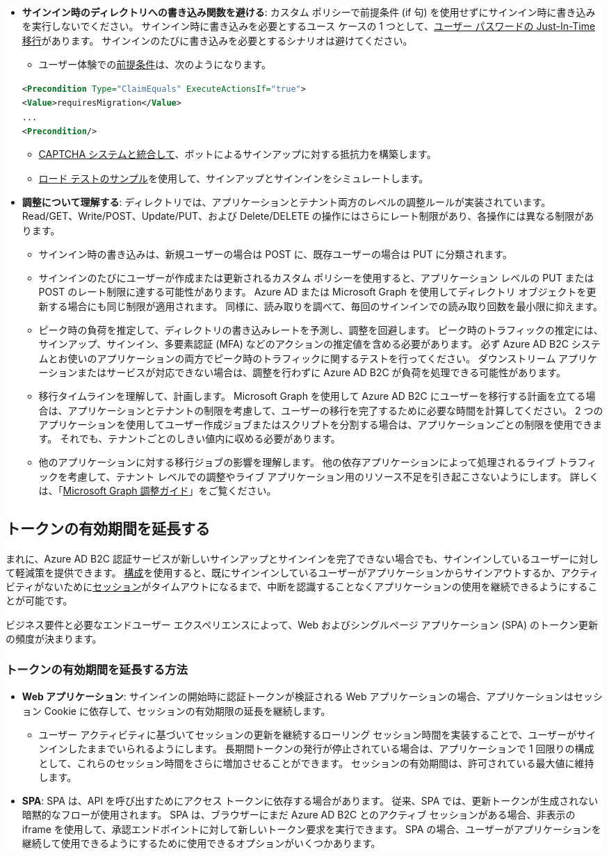 - **サインイン時のディレクトリへの書き込み関数を避ける**: カスタム ポリシーで前提条件 (if 句) を使用せずにサインイン時に書き込みを実行しないでください。 サインイン時に書き込みを必要とするユース ケースの 1 つとして、[ユーザー パスワードの Just-In-Time 移行](https://github.com/azure-ad-b2c/user-migration/tree/master/seamless-account-migration)があります。 サインインのたびに書き込みを必要とするシナリオは避けてください。

  - ユーザー体験での[前提条件](../../active-directory-b2c/userjourneys.md)は、次のようになります。

  ```xml
  <Precondition Type="ClaimEquals" ExecuteActionsIf="true"> 
  <Value>requiresMigration</Value>
  ...
  <Precondition/>
  ```

  - [CAPTCHA システムと統合して](https://github.com/azure-ad-b2c/samples/tree/master/policies/captcha-integration)、ボットによるサインアップに対する抵抗力を構築します。

  - [ロード テストのサンプル](../../active-directory-b2c/best-practices.md#testing)を使用して、サインアップとサインインをシミュレートします。 

- **調整について理解する**: ディレクトリでは、アプリケーションとテナント両方のレベルの調整ルールが実装されています。 Read/GET、Write/POST、Update/PUT、および Delete/DELETE の操作にはさらにレート制限があり、各操作には異なる制限があります。

  - サインイン時の書き込みは、新規ユーザーの場合は POST に、既存ユーザーの場合は PUT に分類されます。

  - サインインのたびにユーザーが作成または更新されるカスタム ポリシーを使用すると、アプリケーション レベルの PUT または POST のレート制限に達する可能性があります。 Azure AD または Microsoft Graph を使用してディレクトリ オブジェクトを更新する場合にも同じ制限が適用されます。 同様に、読み取りを調べて、毎回のサインインでの読み取り回数を最小限に抑えます。

  - ピーク時の負荷を推定して、ディレクトリの書き込みレートを予測し、調整を回避します。 ピーク時のトラフィックの推定には、サインアップ、サインイン、多要素認証 (MFA) などのアクションの推定値を含める必要があります。 必ず Azure AD B2C システムとお使いのアプリケーションの両方でピーク時のトラフィックに関するテストを行ってください。 ダウンストリーム アプリケーションまたはサービスが対応できない場合は、調整を行わずに Azure AD B2C が負荷を処理できる可能性があります。

  - 移行タイムラインを理解して、計画します。 Microsoft Graph を使用して Azure AD B2C にユーザーを移行する計画を立てる場合は、アプリケーションとテナントの制限を考慮して、ユーザーの移行を完了するために必要な時間を計算してください。 2 つのアプリケーションを使用してユーザー作成ジョブまたはスクリプトを分割する場合は、アプリケーションごとの制限を使用できます。 それでも、テナントごとのしきい値内に収める必要があります。

  - 他のアプリケーションに対する移行ジョブの影響を理解します。 他の依存アプリケーションによって処理されるライブ トラフィックを考慮して、テナント レベルでの調整やライブ アプリケーション用のリソース不足を引き起こさないようにします。 詳しくは、「[Microsoft Graph 調整ガイド](/graph/throttling)」をご覧ください。
  
## <a name="extend-token-lifetimes"></a>トークンの有効期間を延長する

まれに、Azure AD B2C 認証サービスが新しいサインアップとサインインを完了できない場合でも、サインインしているユーザーに対して軽減策を提供できます。 [構成](../../active-directory-b2c/configure-tokens.md)を使用すると、既にサインインしているユーザーがアプリケーションからサインアウトするか、アクティビティがないために[セッション](../../active-directory-b2c/session-behavior.md)がタイムアウトになるまで、中断を認識することなくアプリケーションの使用を継続できるようにすることが可能です。

ビジネス要件と必要なエンドユーザー エクスペリエンスによって、Web およびシングルページ アプリケーション (SPA) のトークン更新の頻度が決まります。

### <a name="how-to-extend-token-lifetimes"></a>トークンの有効期間を延長する方法

- **Web アプリケーション**: サインインの開始時に認証トークンが検証される Web アプリケーションの場合、アプリケーションはセッション Cookie に依存して、セッションの有効期限の延長を継続します。

  - ユーザー アクティビティに基づいてセッションの更新を継続するローリング セッション時間を実装することで、ユーザーがサインインしたままでいられるようにします。 長期間トークンの発行が停止されている場合は、アプリケーションで 1 回限りの構成として、これらのセッション時間をさらに増加させることができます。 セッションの有効期間は、許可されている最大値に維持します。

- **SPA**: SPA は、API を呼び出すためにアクセス トークンに依存する場合があります。 従来、SPA では、更新トークンが生成されない暗黙的なフローが使用されます。 SPA は、ブラウザーにまだ Azure AD B2C とのアクティブ セッションがある場合、非表示の iframe を使用して、承認エンドポイントに対して新しいトークン要求を実行できます。 SPA の場合、ユーザーがアプリケーションを継続して使用できるようにするために使用できるオプションがいくつかあります。
